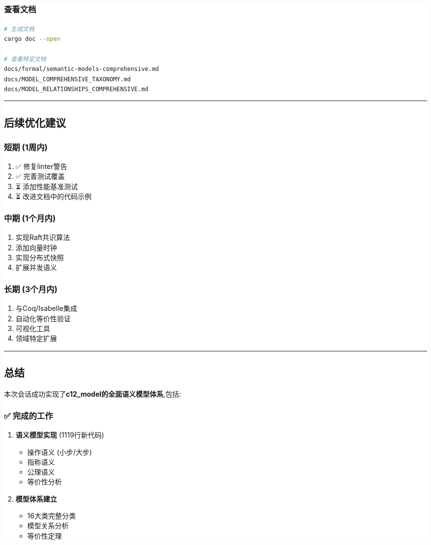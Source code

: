 ### 查看文档

```bash
# 生成文档
cargo doc --open

# 查看特定文档
docs/formal/semantic-models-comprehensive.md
docs/MODEL_COMPREHENSIVE_TAXONOMY.md
docs/MODEL_RELATIONSHIPS_COMPREHENSIVE.md
```

---

## 后续优化建议

### 短期 (1周内)

1. ✅ 修复linter警告
2. ✅ 完善测试覆盖
3. ⏳ 添加性能基准测试
4. ⏳ 改进文档中的代码示例

### 中期 (1个月内)

1. 实现Raft共识算法
2. 添加向量时钟
3. 实现分布式快照
4. 扩展并发语义

### 长期 (3个月内)

1. 与Coq/Isabelle集成
2. 自动化等价性验证
3. 可视化工具
4. 领域特定扩展

---

## 总结

本次会话成功实现了**c12_model的全面语义模型体系**,包括:

### ✅ 完成的工作

1. **语义模型实现** (1119行新代码)
   - 操作语义 (小步/大步)
   - 指称语义
   - 公理语义
   - 等价性分析

2. **模型体系建立**
   - 16大类完整分类
   - 模型关系分析
   - 等价性定理
